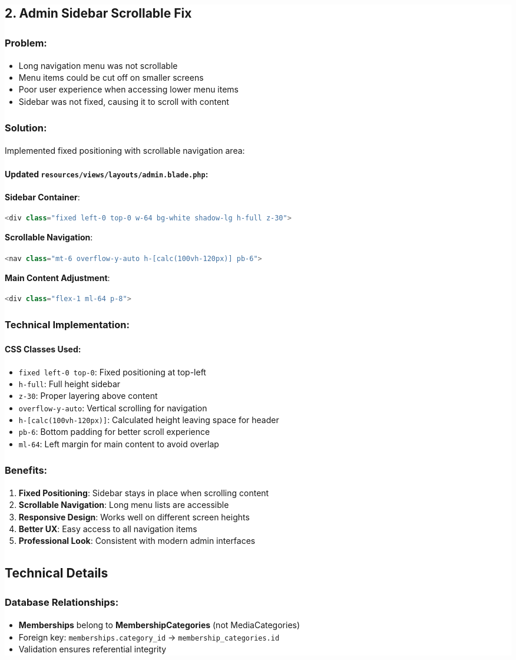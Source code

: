 ## 2. Admin Sidebar Scrollable Fix

### Problem:
- Long navigation menu was not scrollable
- Menu items could be cut off on smaller screens
- Poor user experience when accessing lower menu items
- Sidebar was not fixed, causing it to scroll with content

### Solution:
Implemented fixed positioning with scrollable navigation area:

#### Updated `resources/views/layouts/admin.blade.php`:

**Sidebar Container**:
```php
<div class="fixed left-0 top-0 w-64 bg-white shadow-lg h-full z-30">
```

**Scrollable Navigation**:
```php
<nav class="mt-6 overflow-y-auto h-[calc(100vh-120px)] pb-6">
```

**Main Content Adjustment**:
```php
<div class="flex-1 ml-64 p-8">
```

### Technical Implementation:

#### CSS Classes Used:
- `fixed left-0 top-0`: Fixed positioning at top-left
- `h-full`: Full height sidebar
- `z-30`: Proper layering above content
- `overflow-y-auto`: Vertical scrolling for navigation
- `h-[calc(100vh-120px)]`: Calculated height leaving space for header
- `pb-6`: Bottom padding for better scroll experience
- `ml-64`: Left margin for main content to avoid overlap

### Benefits:
1. **Fixed Positioning**: Sidebar stays in place when scrolling content
2. **Scrollable Navigation**: Long menu lists are accessible
3. **Responsive Design**: Works well on different screen heights
4. **Better UX**: Easy access to all navigation items
5. **Professional Look**: Consistent with modern admin interfaces

## Technical Details

### Database Relationships:
- **Memberships** belong to **MembershipCategories** (not MediaCategories)
- Foreign key: `memberships.category_id` → `membership_categories.id`
- Validation ensures referential integrity
